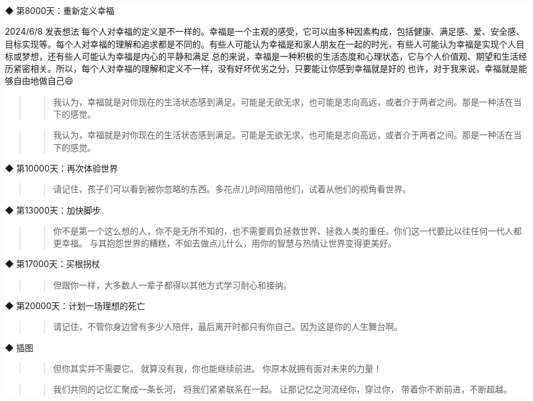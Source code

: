 ◆  第8000天：重新定义幸福

2024/6/8 发表想法
每个人对幸福的定义是不一样的。幸福是一个主观的感受，它可以由多种因素构成，包括健康、满足感、爱、安全感、目标实现等。每个人对幸福的理解和追求都是不同的。有些人可能认为幸福是和家人朋友在一起的时光，有些人可能认为幸福是实现个人目标或梦想，还有些人可能认为幸福是内心的平静和满足
总的来说，幸福是一种积极的生活态度和心理状态，它与个人价值观、期望和生活经历紧密相关。所以，每个人对幸福的理解和定义不一样，没有好坏优劣之分，只要能让你感到幸福就是好的
也许，对于我来说，幸福就是能够自由地做自己😄
>> 我认为，幸福就是对你现在的生活状态感到满足。可能是无欲无求，也可能是志向高远，或者介于两者之间。那是一种活在当下的感觉。

>> 我认为，幸福就是对你现在的生活状态感到满足。可能是无欲无求，也可能是志向高远，或者介于两者之间。那是一种活在当下的感觉。

◆  第10000天：再次体验世界

>> 请记住，孩子们可以看到被你忽略的东西。多花点儿时间陪陪他们，试着从他们的视角看世界。

◆  第13000天：加快脚步

>> 你不是第一个这么想的人，你不是无所不知的，也不需要肩负拯救世界、拯救人类的重任。你们这一代要比以往任何一代人都更幸福。
与其抱怨世界的糟糕，不如去做点儿什么，用你的智慧与热情让世界变得更美好。

◆  第17000天：买根拐杖

>> 但跟你一样，大多数人一辈子都得以其他方式学习耐心和接纳。

◆  第20000天：计划一场理想的死亡

>> 请记住，不管你身边曾有多少人陪伴，最后离开时都只有你自己。因为这是你的人生舞台啊。

◆  插图

>> 但你其实并不需要它。
就算没有我，你也能继续前进。
你原本就拥有面对未来的力量！

>> 我们共同的记忆汇聚成一条长河，
将我们紧紧联系在一起。
让那记忆之河流经你，穿过你，
带着你不断前进，不断超越。
